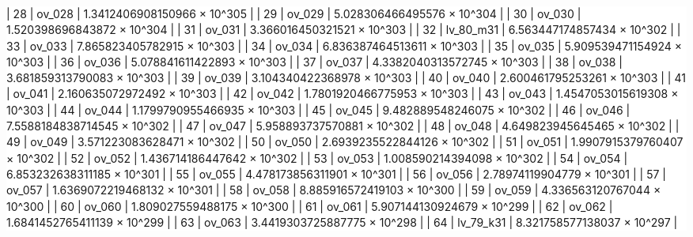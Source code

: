 | 28 | ov_028 | 1.3412406908150966 × 10^305 |
| 29 | ov_029 | 5.028306466495576 × 10^304 |
| 30 | ov_030 | 1.520398696843872 × 10^304 |
| 31 | ov_031 | 3.366016450321521 × 10^303 |
| 32 | lv_80_m31 | 6.563447174857434 × 10^302 |
| 33 | ov_033 | 7.865823405782915 × 10^303 |
| 34 | ov_034 | 6.836387464513611 × 10^303 |
| 35 | ov_035 | 5.909539471154924 × 10^303 |
| 36 | ov_036 | 5.078841611422893 × 10^303 |
| 37 | ov_037 | 4.3382040313572745 × 10^303 |
| 38 | ov_038 | 3.681859313790083 × 10^303 |
| 39 | ov_039 | 3.104340422368978 × 10^303 |
| 40 | ov_040 | 2.600461795253261 × 10^303 |
| 41 | ov_041 | 2.160635072972492 × 10^303 |
| 42 | ov_042 | 1.7801920466775953 × 10^303 |
| 43 | ov_043 | 1.4547053015619308 × 10^303 |
| 44 | ov_044 | 1.1799790955466935 × 10^303 |
| 45 | ov_045 | 9.482889548246075 × 10^302 |
| 46 | ov_046 | 7.5588184838714545 × 10^302 |
| 47 | ov_047 | 5.958893737570881 × 10^302 |
| 48 | ov_048 | 4.649823945645465 × 10^302 |
| 49 | ov_049 | 3.571223083628471 × 10^302 |
| 50 | ov_050 | 2.6939235522844126 × 10^302 |
| 51 | ov_051 | 1.9907915379760407 × 10^302 |
| 52 | ov_052 | 1.436714186447642 × 10^302 |
| 53 | ov_053 | 1.008590214394098 × 10^302 |
| 54 | ov_054 | 6.853232638311185 × 10^301 |
| 55 | ov_055 | 4.478173856311901 × 10^301 |
| 56 | ov_056 | 2.78974119904779 × 10^301 |
| 57 | ov_057 | 1.6369072219468132 × 10^301 |
| 58 | ov_058 | 8.885916572419103 × 10^300 |
| 59 | ov_059 | 4.336563120767044 × 10^300 |
| 60 | ov_060 | 1.809027559488175 × 10^300 |
| 61 | ov_061 | 5.907144130924679 × 10^299 |
| 62 | ov_062 | 1.6841452765411139 × 10^299 |
| 63 | ov_063 | 3.4419303725887775 × 10^298 |
| 64 | lv_79_k31 | 8.321758577138037 × 10^297 |